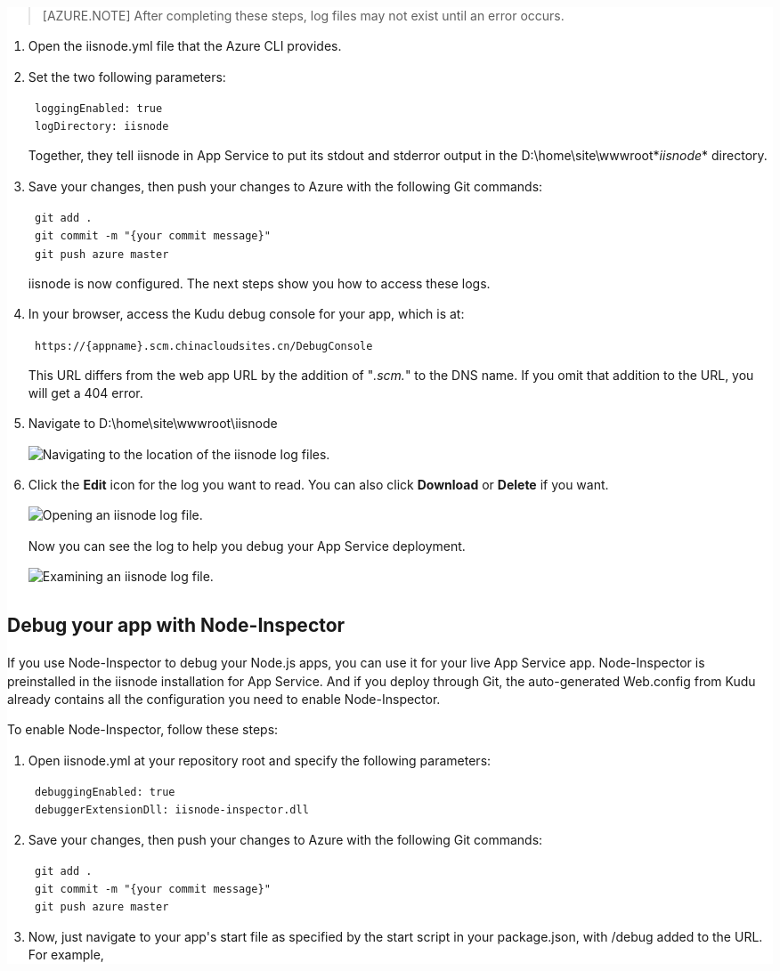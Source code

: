 > [AZURE.NOTE]
> After completing these steps, log files may not exist until an error occurs.
> 
> 

1. Open the iisnode.yml file that the Azure CLI provides.
2. Set the two following parameters: 
   
        loggingEnabled: true
        logDirectory: iisnode
   
    Together, they tell iisnode in App Service to put its stdout and stderror output in the D:\home\site\wwwroot\**iisnode** directory.
3. Save your changes, then push your changes to Azure with the following Git commands:
   
        git add .
        git commit -m "{your commit message}"
        git push azure master
   
    iisnode is now configured. The next steps show you how to access these logs.
4. In your browser, access the Kudu debug console for your app, which is at:
   
        https://{appname}.scm.chinacloudsites.cn/DebugConsole 
   
    This URL differs from the web app URL by the addition of "*.scm.*" to the DNS name. If you omit that addition to the URL, you will get a 404 error.
5. Navigate to D:\home\site\wwwroot\iisnode
   
    ![Navigating to the location of the iisnode log files.][iislog-kudu-console-find]
6. Click the **Edit** icon for the log you want to read. You can also click **Download** or **Delete** if you want.
   
    ![Opening an iisnode log file.][iislog-kudu-console-open]
   
    Now you can see the log to help you debug your App Service deployment.
   
    ![Examining an iisnode log file.][iislog-kudu-console-read]

## Debug your app with Node-Inspector
If you use Node-Inspector to debug your Node.js apps, you can use it for your live App Service app. Node-Inspector is preinstalled in the iisnode installation for App Service. And if you deploy through Git, the auto-generated Web.config from Kudu already contains all the configuration you need to enable Node-Inspector.

To enable Node-Inspector, follow these steps:

1. Open iisnode.yml at your repository root and specify the following parameters: 
   
        debuggingEnabled: true
        debuggerExtensionDll: iisnode-inspector.dll
2. Save your changes, then push your changes to Azure with the following Git commands:
   
        git add .
        git commit -m "{your commit message}"
        git push azure master
3. Now, just navigate to your app's start file as specified by the start script in your package.json, with /debug added to the URL. For example,
   

[Azure CLI]: /documentation/articles/xplat-cli-install/
[Azure App Service]: /documentation/articles/app-service-value-prop-what-is/
[Bower]: http://bower.io/
[Create a Node.js chat application with Socket.IO in Azure App Service]: /documentation/articles/web-sites-nodejs-chat-app-socketio/
[Deploy a Sails.js web app to Azure App Service]: /documentation/articles/app-service-web-nodejs-sails/
[Exploring the Super Secret Kudu Debug Console]: /documentation/articles/aog-web-app-diagnostics-kudu/
[Express generator for Yeoman]: https://github.com/petecoop/generator-express
[Git]: http://www.git-scm.com/downloads
[How to use io.js with Azure App Service Web Apps]: /documentation/articles/web-sites-nodejs-iojs/
[iisnode]: https://github.com/tjanczuk/iisnode/wiki
[MEANJS]: http://meanjs.org/
[Node.js]: http://nodejs.org
[SAILSJS]: http://sailsjs.org/
[sign up for a trial]: /pricing/1rmb-trial/
[web app]: /documentation/articles/app-service-web-overview/
[Yeoman]: http://yeoman.io/
[deployed-express-app]: ./media/app-service-web-nodejs-get-started/deployed-express-app.png
[iislog-kudu-console-find]: ./media/app-service-web-nodejs-get-started/iislog-kudu-console-navigate.png
[iislog-kudu-console-open]: ./media/app-service-web-nodejs-get-started/iislog-kudu-console-open.png
[iislog-kudu-console-read]: ./media/app-service-web-nodejs-get-started/iislog-kudu-console-read.png